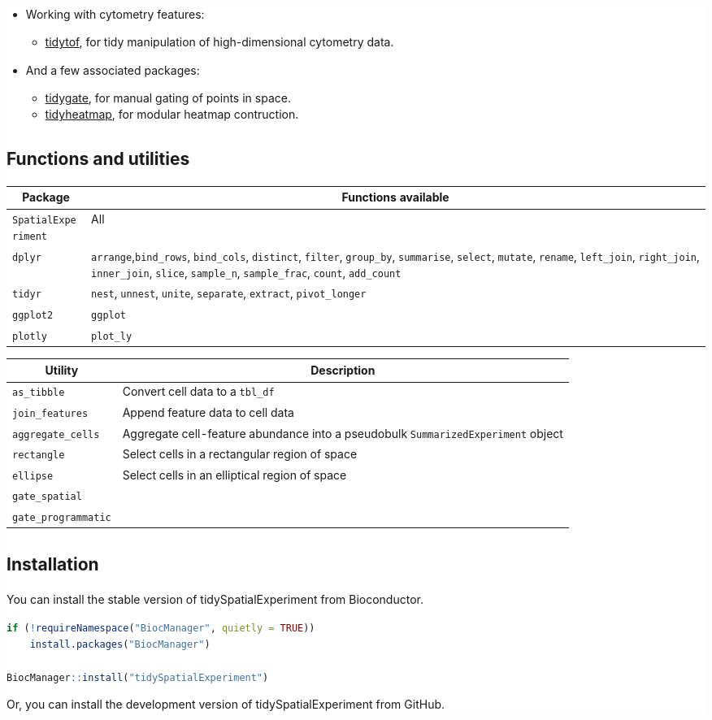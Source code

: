- Working with cytometry features:

  - [tidytof](https://github.com/keyes-timothy/tidytof), for tidy
    manipulation of high-dimensional cytometry data.

- And a few associated packages:

  - [tidygate](https://github.com/stemangiola/tidygate), for manual
    gating of points in space.
  - [tidyheatmap](https://github.com/stemangiola/tidyHeatmap/), for
    modular heatmap contruction.

## Functions and utilities

| Package             | Functions available                                                                                                                                                                                                |
|---------------------|--------------------------------------------------------------------------------------------------------------------------------------------------------------------------------------------------------------------|
| `SpatialExperiment` | All                                                                                                                                                                                                                |
| `dplyr`             | `arrange`,`bind_rows`, `bind_cols`, `distinct`, `filter`, `group_by`, `summarise`, `select`, `mutate`, `rename`, `left_join`, `right_join`, `inner_join`, `slice`, `sample_n`, `sample_frac`, `count`, `add_count` |
| `tidyr`             | `nest`, `unnest`, `unite`, `separate`, `extract`, `pivot_longer`                                                                                                                                                   |
| `ggplot2`           | `ggplot`                                                                                                                                                                                                           |
| `plotly`            | `plot_ly`                                                                                                                                                                                                          |

| Utility             | Description                                                                      |
|---------------------|----------------------------------------------------------------------------------|
| `as_tibble`         | Convert cell data to a `tbl_df`                                                  |
| `join_features`     | Append feature data to cell data                                                 |
| `aggregate_cells`   | Aggregate cell-feature abundance into a pseudobulk `SummarizedExperiment` object |
| `rectangle`         | Select cells in a rectangular region of space                                    |
| `ellipse`           | Select cells in an elliptical region of space                                    |
| `gate_spatial`      |                                                                                  |
| `gate_programmatic` |                                                                                  |

## Installation

You can install the stable version of tidySpatialExperiment from
Bioconductor.

``` r
if (!requireNamespace("BiocManager", quietly = TRUE))
    install.packages("BiocManager")

BiocManager::install("tidySpatialExperiment")
```

Or, you can install the development version of tidySpatialExperiment
from GitHub.
